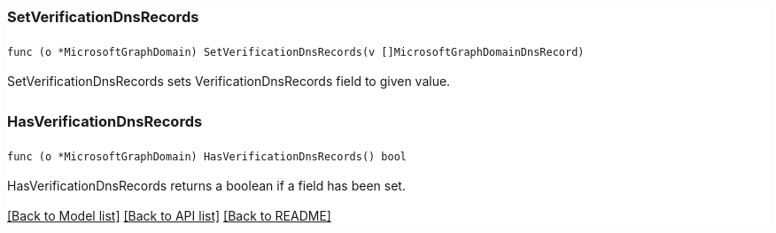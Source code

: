 ### SetVerificationDnsRecords

`func (o *MicrosoftGraphDomain) SetVerificationDnsRecords(v []MicrosoftGraphDomainDnsRecord)`

SetVerificationDnsRecords sets VerificationDnsRecords field to given value.

### HasVerificationDnsRecords

`func (o *MicrosoftGraphDomain) HasVerificationDnsRecords() bool`

HasVerificationDnsRecords returns a boolean if a field has been set.


[[Back to Model list]](../README.md#documentation-for-models) [[Back to API list]](../README.md#documentation-for-api-endpoints) [[Back to README]](../README.md)


